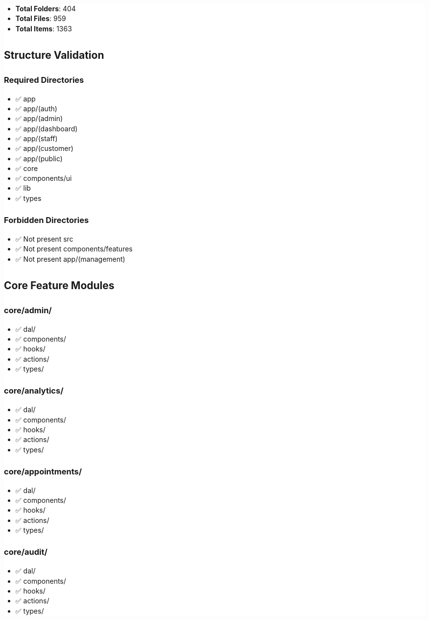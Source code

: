 - **Total Folders**: 404
- **Total Files**: 959
- **Total Items**: 1363

## Structure Validation

### Required Directories

- ✅ app
- ✅ app/(auth)
- ✅ app/(admin)
- ✅ app/(dashboard)
- ✅ app/(staff)
- ✅ app/(customer)
- ✅ app/(public)
- ✅ core
- ✅ components/ui
- ✅ lib
- ✅ types

### Forbidden Directories

- ✅ Not present src
- ✅ Not present components/features
- ✅ Not present app/(management)

## Core Feature Modules

### core/admin/
  - ✅ dal/
  - ✅ components/
  - ✅ hooks/
  - ✅ actions/
  - ✅ types/

### core/analytics/
  - ✅ dal/
  - ✅ components/
  - ✅ hooks/
  - ✅ actions/
  - ✅ types/

### core/appointments/
  - ✅ dal/
  - ✅ components/
  - ✅ hooks/
  - ✅ actions/
  - ✅ types/

### core/audit/
  - ✅ dal/
  - ✅ components/
  - ✅ hooks/
  - ✅ actions/
  - ✅ types/

